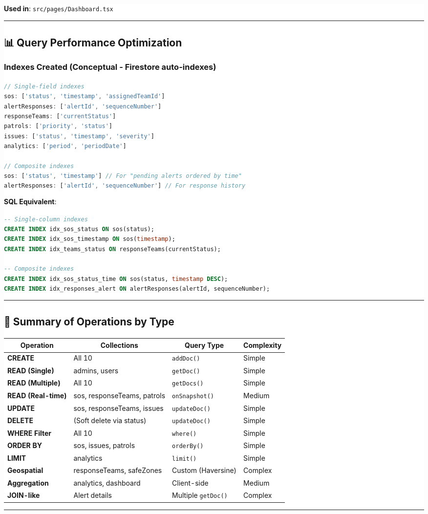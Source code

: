 **Used in**: `src/pages/Dashboard.tsx`

---

## 📊 Query Performance Optimization

### Indexes Created (Conceptual - Firestore auto-indexes)
```javascript
// Single-field indexes
sos: ['status', 'timestamp', 'assignedTeamId']
alertResponses: ['alertId', 'sequenceNumber']
responseTeams: ['currentStatus']
patrols: ['priority', 'status']
issues: ['status', 'timestamp', 'severity']
analytics: ['period', 'periodDate']

// Composite indexes
sos: ['status', 'timestamp'] // For "pending alerts ordered by time"
alertResponses: ['alertId', 'sequenceNumber'] // For response history
```

**SQL Equivalent**:
```sql
-- Single-column indexes
CREATE INDEX idx_sos_status ON sos(status);
CREATE INDEX idx_sos_timestamp ON sos(timestamp);
CREATE INDEX idx_teams_status ON responseTeams(currentStatus);

-- Composite indexes
CREATE INDEX idx_sos_status_time ON sos(status, timestamp DESC);
CREATE INDEX idx_responses_alert ON alertResponses(alertId, sequenceNumber);
```

---

## 🎯 Summary of Operations by Type

| Operation | Collections | Query Type | Complexity |
|-----------|-------------|------------|------------|
| **CREATE** | All 10 | `addDoc()` | Simple |
| **READ (Single)** | admins, users | `getDoc()` | Simple |
| **READ (Multiple)** | All 10 | `getDocs()` | Simple |
| **READ (Real-time)** | sos, responseTeams, patrols | `onSnapshot()` | Medium |
| **UPDATE** | sos, responseTeams, issues | `updateDoc()` | Simple |
| **DELETE** | (Soft delete via status) | `updateDoc()` | Simple |
| **WHERE Filter** | All 10 | `where()` | Simple |
| **ORDER BY** | sos, issues, patrols | `orderBy()` | Simple |
| **LIMIT** | analytics | `limit()` | Simple |
| **Geospatial** | responseTeams, safeZones | Custom (Haversine) | Complex |
| **Aggregation** | analytics, dashboard | Client-side | Medium |
| **JOIN-like** | Alert details | Multiple `getDoc()` | Complex |

---